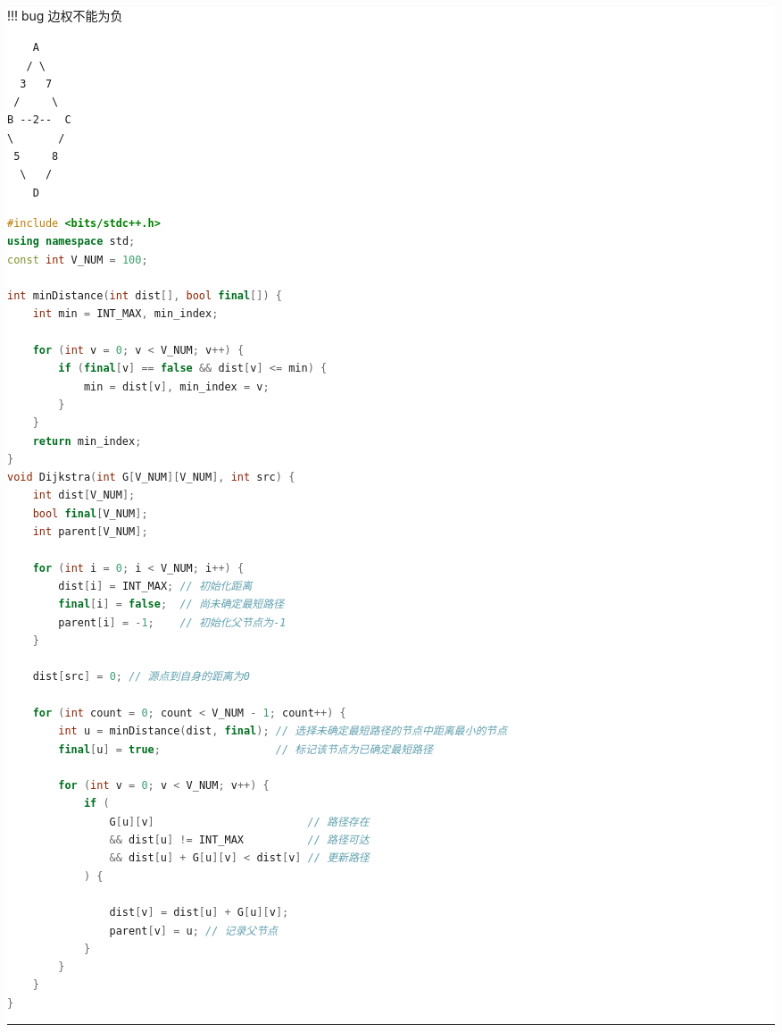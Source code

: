 !!! bug
    边权不能为负

```
    A
   / \
  3   7
 /     \
B --2--  C
\       /
 5     8
  \   /
    D
```

```c++
#include <bits/stdc++.h>
using namespace std;
const int V_NUM = 100;

int minDistance(int dist[], bool final[]) {
    int min = INT_MAX, min_index;

    for (int v = 0; v < V_NUM; v++) {
        if (final[v] == false && dist[v] <= min) {
            min = dist[v], min_index = v;
        }
    }
    return min_index;
}
void Dijkstra(int G[V_NUM][V_NUM], int src) {
    int dist[V_NUM];
    bool final[V_NUM];
    int parent[V_NUM];

    for (int i = 0; i < V_NUM; i++) {
        dist[i] = INT_MAX; // 初始化距离
        final[i] = false;  // 尚未确定最短路径
        parent[i] = -1;    // 初始化父节点为-1
    }

    dist[src] = 0; // 源点到自身的距离为0

    for (int count = 0; count < V_NUM - 1; count++) {
        int u = minDistance(dist, final); // 选择未确定最短路径的节点中距离最小的节点
        final[u] = true;                  // 标记该节点为已确定最短路径

        for (int v = 0; v < V_NUM; v++) {
            if (
                G[u][v]                        // 路径存在
                && dist[u] != INT_MAX          // 路径可达
                && dist[u] + G[u][v] < dist[v] // 更新路径
            ) {

                dist[v] = dist[u] + G[u][v];
                parent[v] = u; // 记录父节点
            }
        }
    }
}
```

---